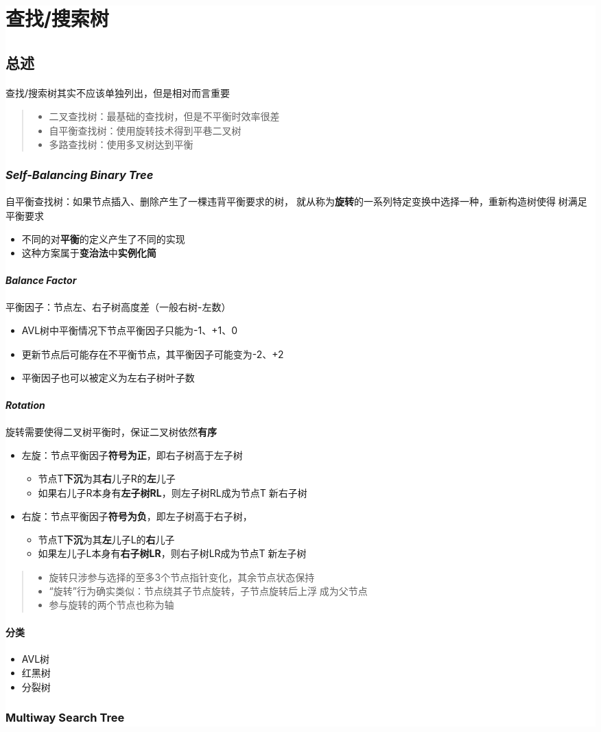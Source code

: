 #	查找/搜索树

##	总述

查找/搜索树其实不应该单独列出，但是相对而言重要

> - 二叉查找树：最基础的查找树，但是不平衡时效率很差
> - 自平衡查找树：使用旋转技术得到平巷二叉树
> - 多路查找树：使用多叉树达到平衡

###	*Self-Balancing Binary Tree*

自平衡查找树：如果节点插入、删除产生了一棵违背平衡要求的树，
就从称为**旋转**的一系列特定变换中选择一种，重新构造树使得
树满足平衡要求

-	不同的对**平衡**的定义产生了不同的实现
-	这种方案属于**变治法**中**实例化简**

####	*Balance Factor*

平衡因子：节点左、右子树高度差（一般右树-左数）

-	AVL树中平衡情况下节点平衡因子只能为-1、+1、0

-	更新节点后可能存在不平衡节点，其平衡因子可能变为-2、+2

-	平衡因子也可以被定义为左右子树叶子数

####	*Rotation*

旋转需要使得二叉树平衡时，保证二叉树依然**有序**

-	左旋：节点平衡因子**符号为正**，即右子树高于左子树
	-	节点T**下沉**为其**右**儿子R的**左**儿子
	-	如果右儿子R本身有**左子树RL**，则左子树RL成为节点T
		新右子树

-	右旋：节点平衡因子**符号为负**，即左子树高于右子树，
	-	节点T**下沉**为其**左**儿子L的**右**儿子
	-	如果左儿子L本身有**右子树LR**，则右子树LR成为节点T
		新左子树

> - 旋转只涉参与选择的至多3个节点指针变化，其余节点状态保持
> - “旋转”行为确实类似：节点绕其子节点旋转，子节点旋转后上浮
	成为父节点
> - 参与旋转的两个节点也称为轴

####	分类

-	AVL树
-	红黑树
-	分裂树

###	Multiway Search Tree
